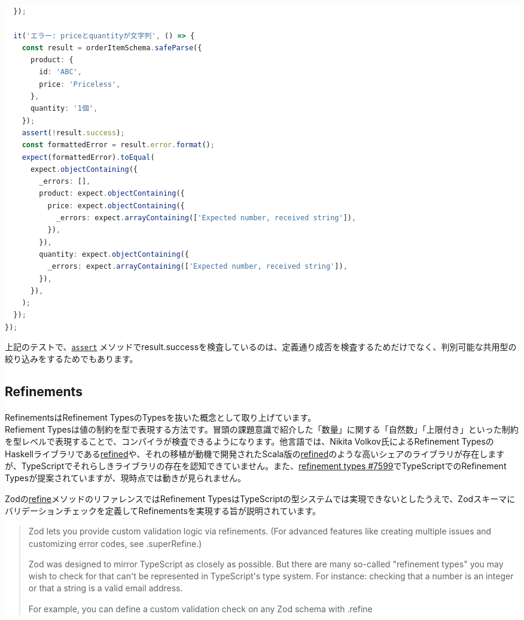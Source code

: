 ```typescript
  });

  it('エラー: priceとquantityが文字列', () => {
    const result = orderItemSchema.safeParse({
      product: {
        id: 'ABC',
        price: 'Priceless',
      },
      quantity: '1個',
    });
    assert(!result.success);
    const formattedError = result.error.format();
    expect(formattedError).toEqual(
      expect.objectContaining({
        _errors: [],
        product: expect.objectContaining({
          price: expect.objectContaining({
            _errors: expect.arrayContaining(['Expected number, received string']),
          }),
        }),
        quantity: expect.objectContaining({
          _errors: expect.arrayContaining(['Expected number, received string']),
        }),
      }),
    );
  });
});
```

上記のテストで、[`assert`](https://nodejs.org/api/assert.html) メソッドでresult.successを検査しているのは、定義通り成否を検査するためだけでなく、判別可能な共用型の絞り込みをするためでもあります。

## Refinements

RefinementsはRefinement TypesのTypesを抜いた概念として取り上げています。  
Refiement Typesは値の制約を型で表現する方法です。冒頭の課題意識で紹介した「数量」に関する「自然数」「上限付き」といった制約を型レベルで表現することで、コンパイラが検査できるようになります。他言語では、Nikita Volkov氏によるRefinement TypesのHaskellライブラリである[refined](https://github.com/nikita-volkov/refined)や、それの移植が動機で開発されたScala版の[refined](https://github.com/fthomas/refined)のような高いシェアのライブラリが存在しますが、TypeScriptでそれらしきライブラリの存在を認知できていません。また、[refinement types #7599](https://github.com/microsoft/TypeScript/issues/7599)でTypeScriptでのRefinement Typesが提案されていますが、現時点では動きが見られません。

Zodの[refine](https://zod.dev/?id=refine)メソッドのリファレンスではRefinement TypesはTypeScriptの型システムでは実現できないとしたうえで、Zodスキーマにバリデーションチェックを定義してRefinementsを実現する旨が説明されています。

> Zod lets you provide custom validation logic via refinements. (For advanced features like creating multiple issues and customizing error codes, see .superRefine.)
> 
> Zod was designed to mirror TypeScript as closely as possible. But there are many so-called "refinement types" you may wish to check for that can't be represented in TypeScript's type system. For instance: checking that a number is an integer or that a string is a valid email address.
> 
> For example, you can define a custom validation check on any Zod schema with .refine

